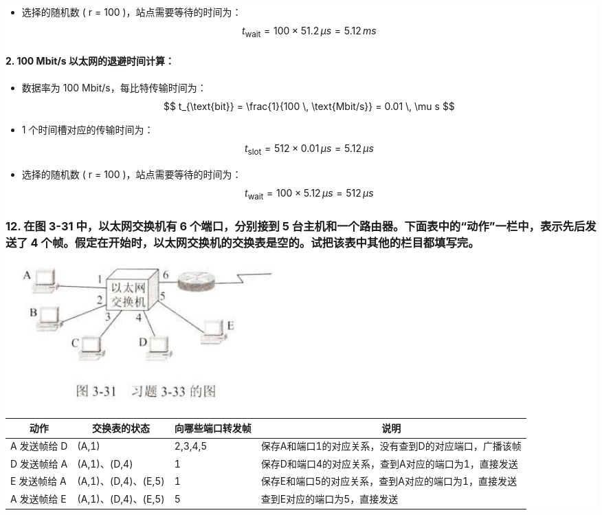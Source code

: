 - 选择的随机数 \( r = 100 \)，站点需要等待的时间为：
  $$
  t_{\text{wait}} = 100 \times 51.2 \, \mu s = 5.12 \, ms
  $$

#### 2. **100 Mbit/s 以太网的退避时间计算**：

- 数据率为 100 Mbit/s，每比特传输时间为：
  $$
  t_{\text{bit}} = \frac{1}{100 \, \text{Mbit/s}} = 0.01 \, \mu s
  $$

- 1 个时间槽对应的传输时间为：
  $$
  t_{\text{slot}} = 512 \times 0.01 \, \mu s = 5.12 \, \mu s
  $$

- 选择的随机数 \( r = 100 \)，站点需要等待的时间为：
  $$
  t_{\text{wait}} = 100 \times 5.12 \, \mu s = 512 \, \mu s
  $$

### 12. 在图 3-31 中，以太网交换机有 6 个端口，分别接到 5 台主机和一个路由器。下面表中的“动作”一栏中，表示先后发送了 4 个帧。假定在开始时，以太网交换机的交换表是空的。试把该表中其他的栏目都填写完。



<img src="./hw2//image-20241008001628854.png" alt="image-20241008001628854" style="zoom:50%;" />

| 动作         | 交换表的状态        | 向哪些端口转发帧 | 说明                                                  |
| ------------ | ------------------- | ---------------- | ----------------------------------------------------- |
| A 发送帧给 D | (A,1)               | 2,3,4,5          | 保存A和端口1的对应关系，没有查到D的对应端口，广播该帧 |
| D 发送帧给 A | (A,1)、(D,4)        | 1                | 保存D和端口4的对应关系，查到A对应的端口为1，直接发送  |
| E 发送帧给 A | (A,1)、(D,4)、(E,5) | 1                | 保存E和端口5的对应关系，查到A对应的端口为1，直接发送  |
| A 发送帧给 E | (A,1)、(D,4)、(E,5) | 5                | 查到E对应的端口为5，直接发送                          |



